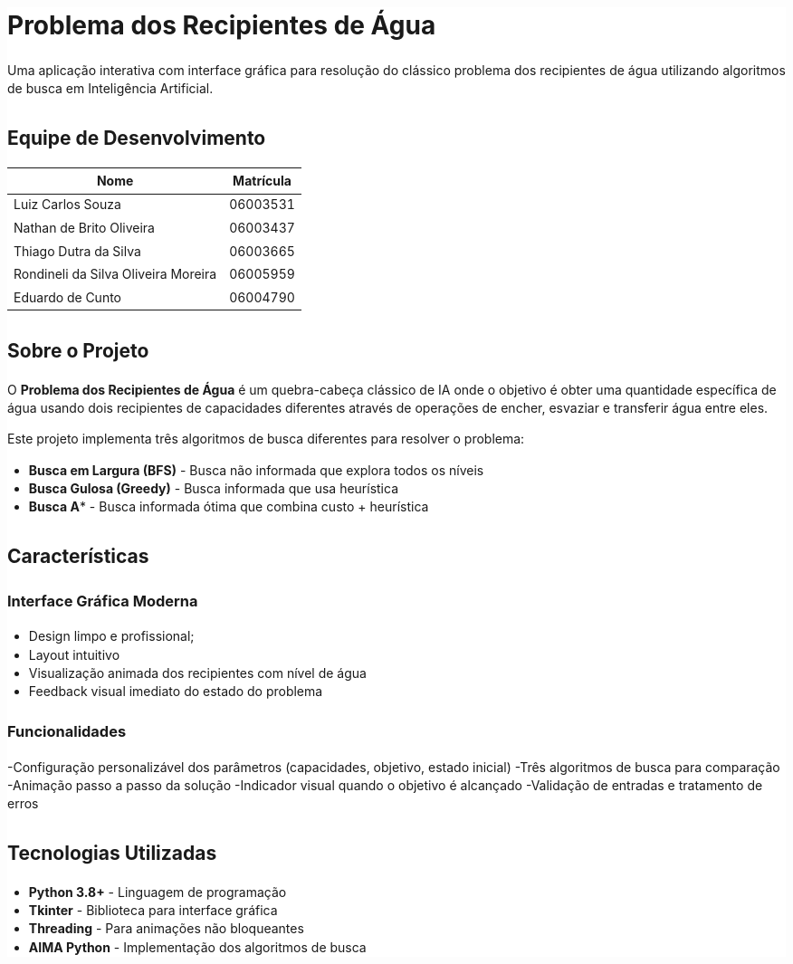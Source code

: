 # Problema dos Recipientes de Água

Uma aplicação interativa com interface gráfica para resolução do clássico problema dos recipientes de água utilizando algoritmos de busca em Inteligência Artificial.


## Equipe de Desenvolvimento

| Nome | Matrícula |
|------|-----------|
| Luiz Carlos Souza | 06003531 |
| Nathan de Brito Oliveira | 06003437 |
| Thiago Dutra da Silva | 06003665 |
| Rondineli da Silva Oliveira Moreira | 06005959 |
| Eduardo de Cunto | 06004790 |

## Sobre o Projeto

O **Problema dos Recipientes de Água** é um quebra-cabeça clássico de IA onde o objetivo é obter uma quantidade específica de água usando dois recipientes de capacidades diferentes através de operações de encher, esvaziar e transferir água entre eles.

Este projeto implementa três algoritmos de busca diferentes para resolver o problema:
- **Busca em Largura (BFS)** - Busca não informada que explora todos os níveis
- **Busca Gulosa (Greedy)** - Busca informada que usa heurística
- **Busca A*** - Busca informada ótima que combina custo + heurística

## Características

### Interface Gráfica Moderna
- Design limpo e profissional;
- Layout intuitivo
- Visualização animada dos recipientes com nível de água
- Feedback visual imediato do estado do problema

### Funcionalidades
-Configuração personalizável dos parâmetros (capacidades, objetivo, estado inicial)
-Três algoritmos de busca para comparação
-Animação passo a passo da solução
-Indicador visual quando o objetivo é alcançado
-Validação de entradas e tratamento de erros

## Tecnologias Utilizadas

- **Python 3.8+** - Linguagem de programação
- **Tkinter** - Biblioteca para interface gráfica
- **Threading** - Para animações não bloqueantes
- **AIMA Python** - Implementação dos algoritmos de busca
